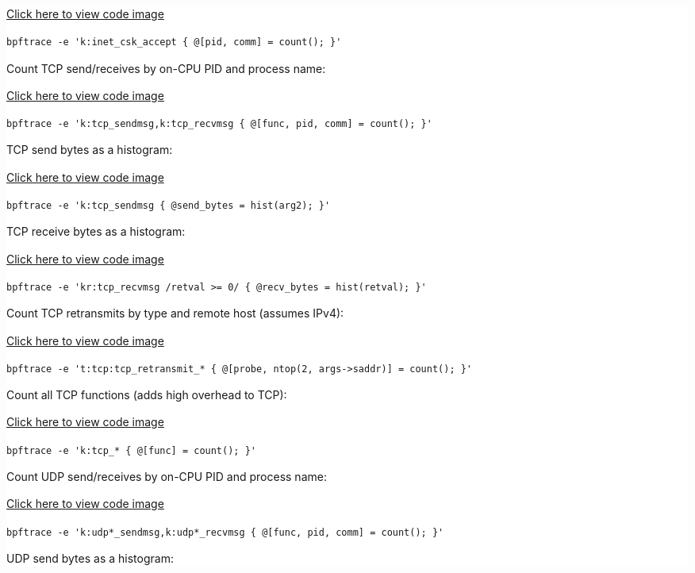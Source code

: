 [Click here to view code image](https://learning.oreilly.com/library/view/systems-performance-2nd/9780136821694/appc_images.xhtml#pg807-11a)

```
bpftrace -e 'k:inet_csk_accept { @[pid, comm] = count(); }'
```

Count TCP send/receives by on-CPU PID and process name:

[Click here to view code image](https://learning.oreilly.com/library/view/systems-performance-2nd/9780136821694/appc_images.xhtml#pg808-1a)

```
bpftrace -e 'k:tcp_sendmsg,k:tcp_recvmsg { @[func, pid, comm] = count(); }'
```

TCP send bytes as a histogram:

[Click here to view code image](https://learning.oreilly.com/library/view/systems-performance-2nd/9780136821694/appc_images.xhtml#pg808-2a)

```
bpftrace -e 'k:tcp_sendmsg { @send_bytes = hist(arg2); }'
```

TCP receive bytes as a histogram:

[Click here to view code image](https://learning.oreilly.com/library/view/systems-performance-2nd/9780136821694/appc_images.xhtml#pg808-3a)

```
bpftrace -e 'kr:tcp_recvmsg /retval >= 0/ { @recv_bytes = hist(retval); }'
```

Count TCP retransmits by type and remote host (assumes IPv4):

[Click here to view code image](https://learning.oreilly.com/library/view/systems-performance-2nd/9780136821694/appc_images.xhtml#pg808-4a)

```
bpftrace -e 't:tcp:tcp_retransmit_* { @[probe, ntop(2, args->saddr)] = count(); }'
```

Count all TCP functions (adds high overhead to TCP):

[Click here to view code image](https://learning.oreilly.com/library/view/systems-performance-2nd/9780136821694/appc_images.xhtml#pg808-5a)

```
bpftrace -e 'k:tcp_* { @[func] = count(); }'
```

Count UDP send/receives by on-CPU PID and process name:

[Click here to view code image](https://learning.oreilly.com/library/view/systems-performance-2nd/9780136821694/appc_images.xhtml#pg808-6a)

```
bpftrace -e 'k:udp*_sendmsg,k:udp*_recvmsg { @[func, pid, comm] = count(); }'
```

UDP send bytes as a histogram:
